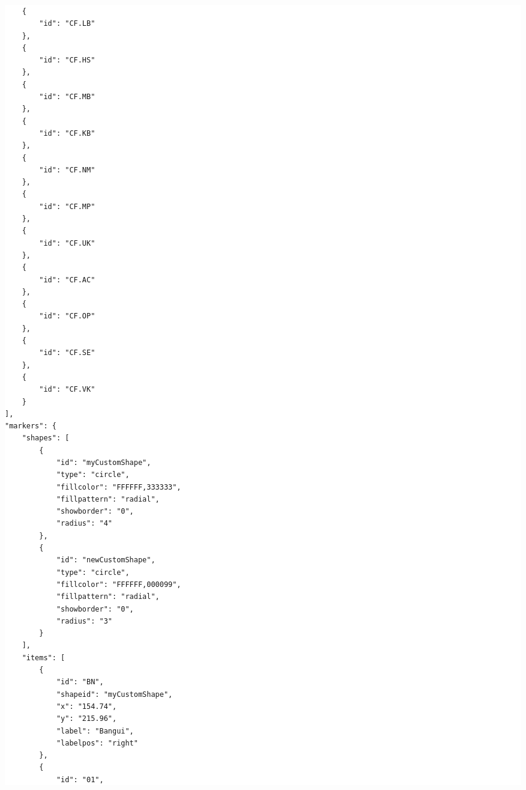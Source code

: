         {
            "id": "CF.LB"
        },
        {
            "id": "CF.HS"
        },
        {
            "id": "CF.MB"
        },
        {
            "id": "CF.KB"
        },
        {
            "id": "CF.NM"
        },
        {
            "id": "CF.MP"
        },
        {
            "id": "CF.UK"
        },
        {
            "id": "CF.AC"
        },
        {
            "id": "CF.OP"
        },
        {
            "id": "CF.SE"
        },
        {
            "id": "CF.VK"
        }
    ],
    "markers": {
        "shapes": [
            {
                "id": "myCustomShape",
                "type": "circle",
                "fillcolor": "FFFFFF,333333",
                "fillpattern": "radial",
                "showborder": "0",
                "radius": "4"
            },
            {
                "id": "newCustomShape",
                "type": "circle",
                "fillcolor": "FFFFFF,000099",
                "fillpattern": "radial",
                "showborder": "0",
                "radius": "3"
            }
        ],
        "items": [
            {
                "id": "BN",
                "shapeid": "myCustomShape",
                "x": "154.74",
                "y": "215.96",
                "label": "Bangui",
                "labelpos": "right"
            },
            {
                "id": "01",